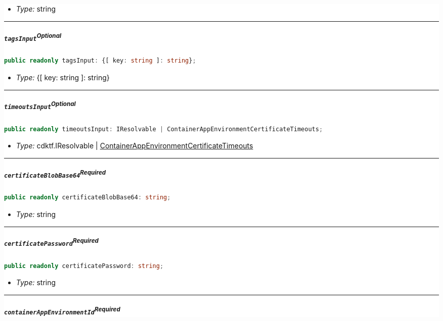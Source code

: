 - *Type:* string

---

##### `tagsInput`<sup>Optional</sup> <a name="tagsInput" id="@cdktf/provider-azurerm.containerAppEnvironmentCertificate.ContainerAppEnvironmentCertificate.property.tagsInput"></a>

```typescript
public readonly tagsInput: {[ key: string ]: string};
```

- *Type:* {[ key: string ]: string}

---

##### `timeoutsInput`<sup>Optional</sup> <a name="timeoutsInput" id="@cdktf/provider-azurerm.containerAppEnvironmentCertificate.ContainerAppEnvironmentCertificate.property.timeoutsInput"></a>

```typescript
public readonly timeoutsInput: IResolvable | ContainerAppEnvironmentCertificateTimeouts;
```

- *Type:* cdktf.IResolvable | <a href="#@cdktf/provider-azurerm.containerAppEnvironmentCertificate.ContainerAppEnvironmentCertificateTimeouts">ContainerAppEnvironmentCertificateTimeouts</a>

---

##### `certificateBlobBase64`<sup>Required</sup> <a name="certificateBlobBase64" id="@cdktf/provider-azurerm.containerAppEnvironmentCertificate.ContainerAppEnvironmentCertificate.property.certificateBlobBase64"></a>

```typescript
public readonly certificateBlobBase64: string;
```

- *Type:* string

---

##### `certificatePassword`<sup>Required</sup> <a name="certificatePassword" id="@cdktf/provider-azurerm.containerAppEnvironmentCertificate.ContainerAppEnvironmentCertificate.property.certificatePassword"></a>

```typescript
public readonly certificatePassword: string;
```

- *Type:* string

---

##### `containerAppEnvironmentId`<sup>Required</sup> <a name="containerAppEnvironmentId" id="@cdktf/provider-azurerm.containerAppEnvironmentCertificate.ContainerAppEnvironmentCertificate.property.containerAppEnvironmentId"></a>

